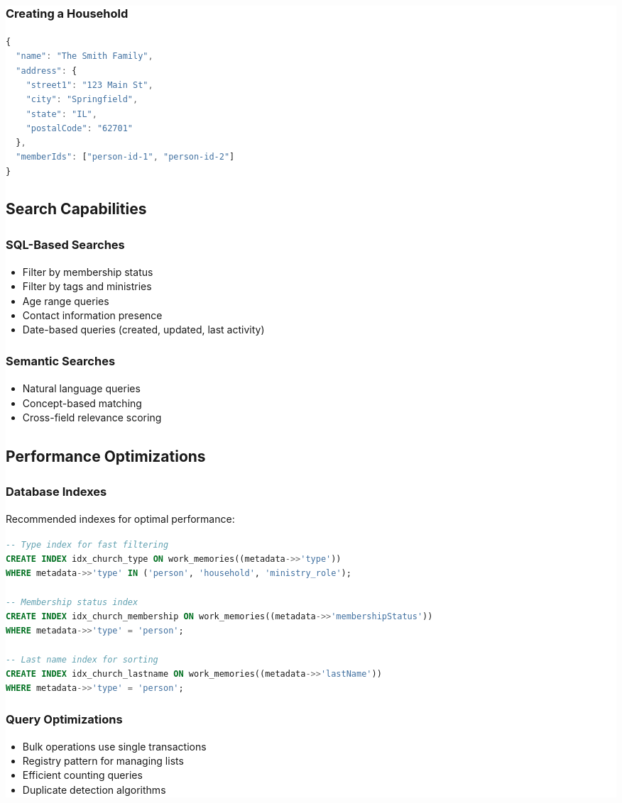 ### Creating a Household
```javascript
{
  "name": "The Smith Family",
  "address": {
    "street1": "123 Main St",
    "city": "Springfield",
    "state": "IL",
    "postalCode": "62701"
  },
  "memberIds": ["person-id-1", "person-id-2"]
}
```

## Search Capabilities

### SQL-Based Searches
- Filter by membership status
- Filter by tags and ministries
- Age range queries
- Contact information presence
- Date-based queries (created, updated, last activity)

### Semantic Searches
- Natural language queries
- Concept-based matching
- Cross-field relevance scoring

## Performance Optimizations

### Database Indexes
Recommended indexes for optimal performance:
```sql
-- Type index for fast filtering
CREATE INDEX idx_church_type ON work_memories((metadata->>'type')) 
WHERE metadata->>'type' IN ('person', 'household', 'ministry_role');

-- Membership status index
CREATE INDEX idx_church_membership ON work_memories((metadata->>'membershipStatus'))
WHERE metadata->>'type' = 'person';

-- Last name index for sorting
CREATE INDEX idx_church_lastname ON work_memories((metadata->>'lastName'))
WHERE metadata->>'type' = 'person';
```

### Query Optimizations
- Bulk operations use single transactions
- Registry pattern for managing lists
- Efficient counting queries
- Duplicate detection algorithms
